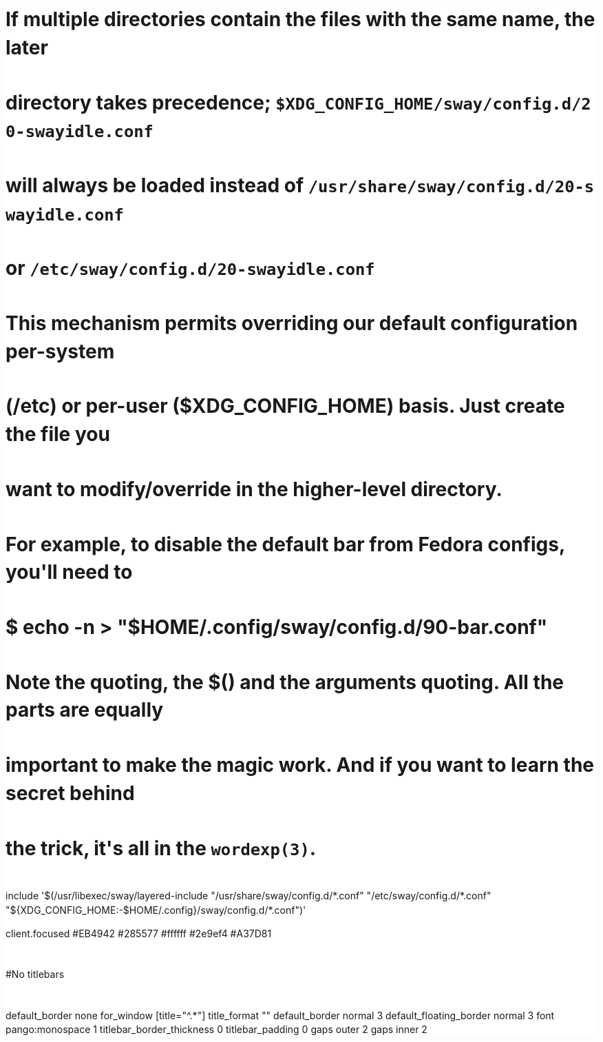 # If multiple directories contain the files with the same name, the later
# directory takes precedence; `$XDG_CONFIG_HOME/sway/config.d/20-swayidle.conf`
# will always be loaded instead of `/usr/share/sway/config.d/20-swayidle.conf`
# or `/etc/sway/config.d/20-swayidle.conf`
#
# This mechanism permits overriding our default configuration per-system
# (/etc) or per-user ($XDG_CONFIG_HOME) basis. Just create the file you
# want to modify/override in the higher-level directory.
#
# For example, to disable the default bar from Fedora configs, you'll need to
#     $ echo -n > "$HOME/.config/sway/config.d/90-bar.conf"
#
# Note the quoting, the $() and the arguments quoting. All the parts are equally
# important to make the magic work. And if you want to learn the secret behind
# the trick, it's all in the `wordexp(3)`.
#
include '$(/usr/libexec/sway/layered-include "/usr/share/sway/config.d/*.conf" "/etc/sway/config.d/*.conf" "${XDG_CONFIG_HOME:-$HOME/.config}/sway/config.d/*.conf")'

client.focused          #EB4942 #285577 #ffffff #2e9ef4   #A37D81

#
#No titlebars
#
default_border none
for_window [title="^.*"] title_format ""
default_border normal 3
default_floating_border normal 3
font pango:monospace 1
titlebar_border_thickness 0
titlebar_padding 0
gaps outer 2
gaps inner 2
